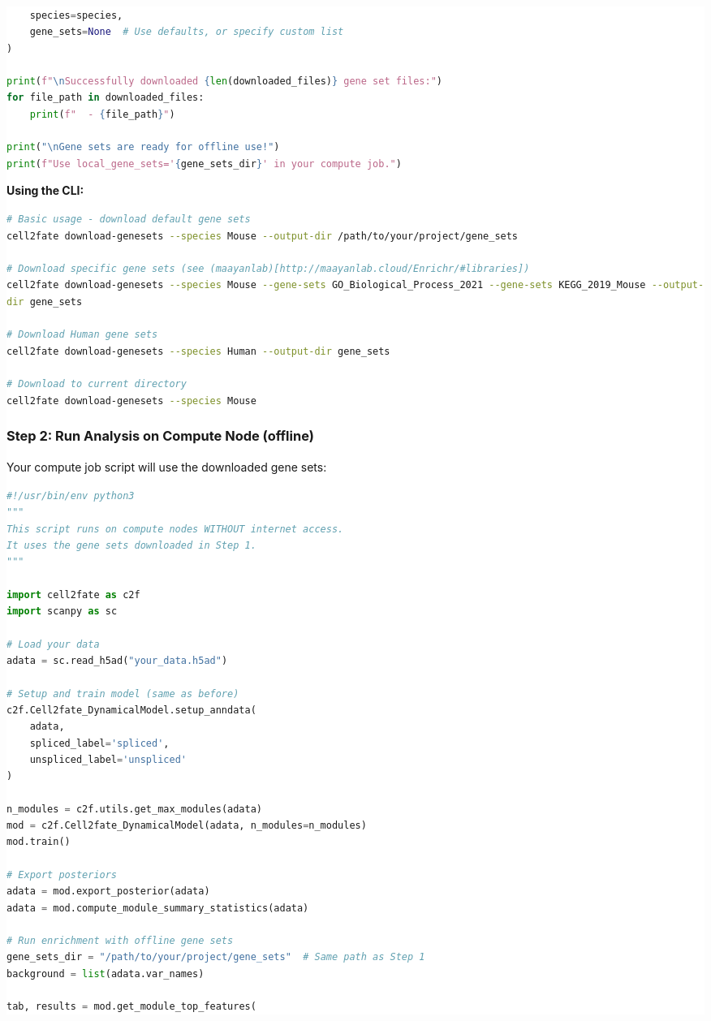 ```python
    species=species,
    gene_sets=None  # Use defaults, or specify custom list
)

print(f"\nSuccessfully downloaded {len(downloaded_files)} gene set files:")
for file_path in downloaded_files:
    print(f"  - {file_path}")

print("\nGene sets are ready for offline use!")
print(f"Use local_gene_sets='{gene_sets_dir}' in your compute job.")
```

**Using the CLI:**
```bash
# Basic usage - download default gene sets
cell2fate download-genesets --species Mouse --output-dir /path/to/your/project/gene_sets

# Download specific gene sets (see (maayanlab)[http://maayanlab.cloud/Enrichr/#libraries])
cell2fate download-genesets --species Mouse --gene-sets GO_Biological_Process_2021 --gene-sets KEGG_2019_Mouse --output-dir gene_sets

# Download Human gene sets
cell2fate download-genesets --species Human --output-dir gene_sets

# Download to current directory
cell2fate download-genesets --species Mouse
```

### Step 2: Run Analysis on Compute Node (offline)

Your compute job script will use the downloaded gene sets:

```python
#!/usr/bin/env python3
"""
This script runs on compute nodes WITHOUT internet access.
It uses the gene sets downloaded in Step 1.
"""

import cell2fate as c2f
import scanpy as sc

# Load your data
adata = sc.read_h5ad("your_data.h5ad")

# Setup and train model (same as before)
c2f.Cell2fate_DynamicalModel.setup_anndata(
    adata, 
    spliced_label='spliced', 
    unspliced_label='unspliced'
)

n_modules = c2f.utils.get_max_modules(adata)
mod = c2f.Cell2fate_DynamicalModel(adata, n_modules=n_modules)
mod.train()

# Export posteriors
adata = mod.export_posterior(adata)
adata = mod.compute_module_summary_statistics(adata)

# Run enrichment with offline gene sets
gene_sets_dir = "/path/to/your/project/gene_sets"  # Same path as Step 1
background = list(adata.var_names)

tab, results = mod.get_module_top_features(
```